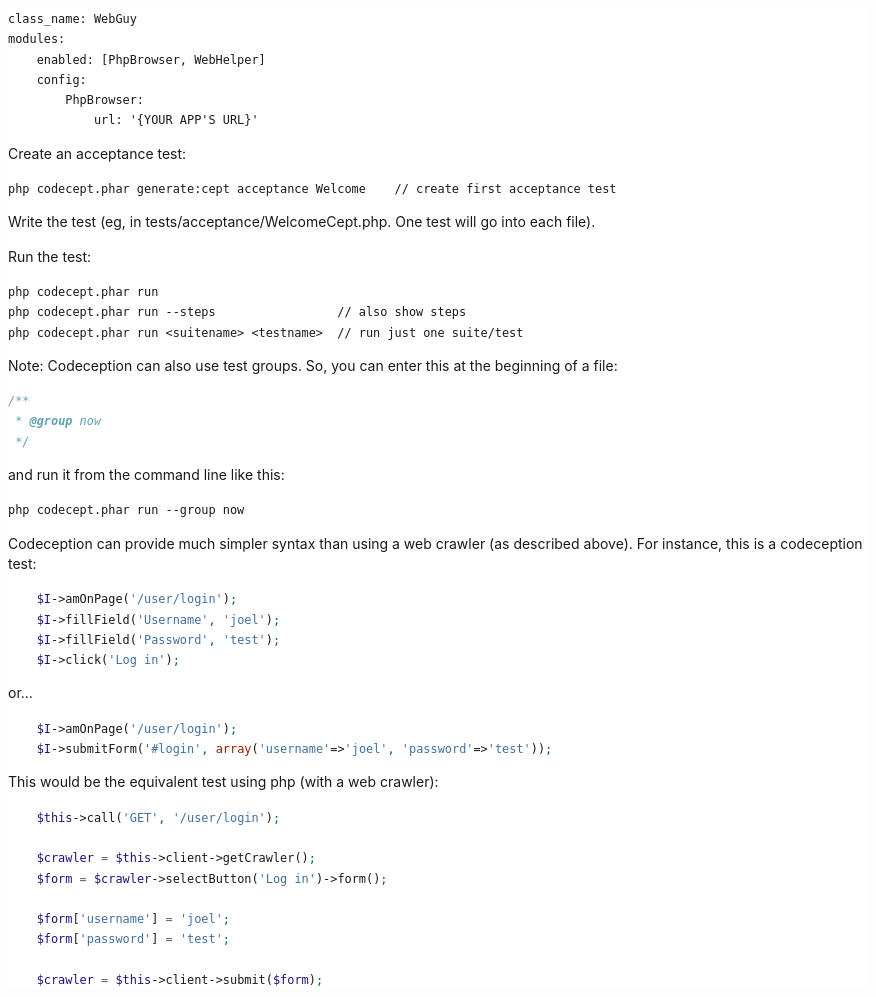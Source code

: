     class_name: WebGuy 
    modules: 
        enabled: [PhpBrowser, WebHelper]
        config: 
            PhpBrowser:
                url: '{YOUR APP'S URL}'
    
Create an acceptance test:

    php codecept.phar generate:cept acceptance Welcome    // create first acceptance test

Write the test (eg, in tests/acceptance/WelcomeCept.php. One test will go into each file).

Run the test:

    php codecept.phar run
    php codecept.phar run --steps                 // also show steps
    php codecept.phar run <suitename> <testname>  // run just one suite/test

Note: Codeception can also use test groups. So, you can enter this at the beginning of a file:

```php
/**
 * @group now
 */
```

and run it from the command line like this:

    php codecept.phar run --group now

Codeception can provide much simpler syntax than using a web crawler (as described above). For instance, this is a codeception test:

```php
    $I->amOnPage('/user/login');
    $I->fillField('Username', 'joel');
    $I->fillField('Password', 'test');
    $I->click('Log in');
```

or...

```php
    $I->amOnPage('/user/login');
    $I->submitForm('#login', array('username'=>'joel', 'password'=>'test'));
```

This would be the equivalent test using php (with a web crawler):

```php
    $this->call('GET', '/user/login');

    $crawler = $this->client->getCrawler();
    $form = $crawler->selectButton('Log in')->form();

    $form['username'] = 'joel';
    $form['password'] = 'test';

    $crawler = $this->client->submit($form);
```
